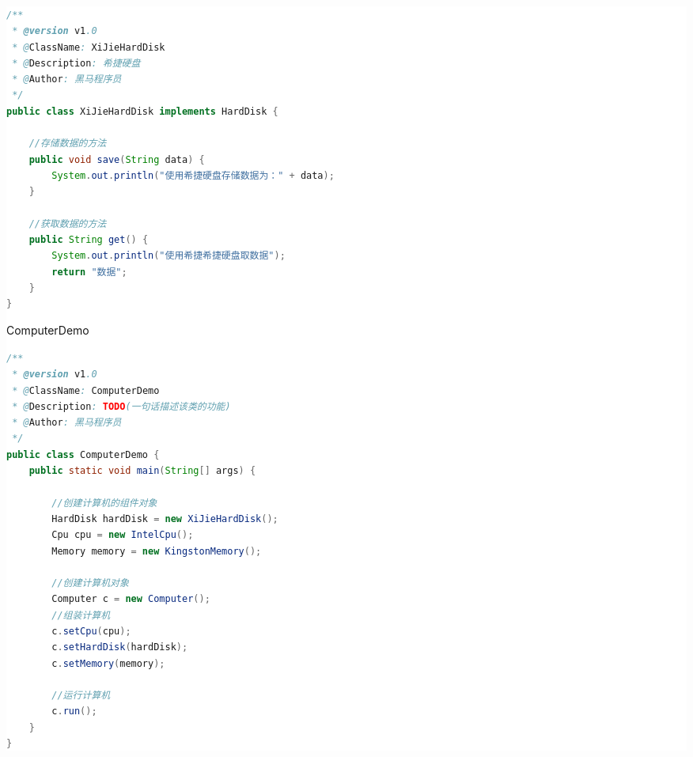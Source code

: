 ```java
/**
 * @version v1.0
 * @ClassName: XiJieHardDisk
 * @Description: 希捷硬盘
 * @Author: 黑马程序员
 */
public class XiJieHardDisk implements HardDisk {

    //存储数据的方法
    public void save(String data) {
        System.out.println("使用希捷硬盘存储数据为：" + data);
    }

    //获取数据的方法
    public String get() {
        System.out.println("使用希捷希捷硬盘取数据");
        return "数据";
    }
}
```

 ComputerDemo

```java
/**
 * @version v1.0
 * @ClassName: ComputerDemo
 * @Description: TODO(一句话描述该类的功能)
 * @Author: 黑马程序员
 */
public class ComputerDemo {
    public static void main(String[] args) {

        //创建计算机的组件对象
        HardDisk hardDisk = new XiJieHardDisk();
        Cpu cpu = new IntelCpu();
        Memory memory = new KingstonMemory();

        //创建计算机对象
        Computer c = new Computer();
        //组装计算机
        c.setCpu(cpu);
        c.setHardDisk(hardDisk);
        c.setMemory(memory);

        //运行计算机
        c.run();
    }
}

```
